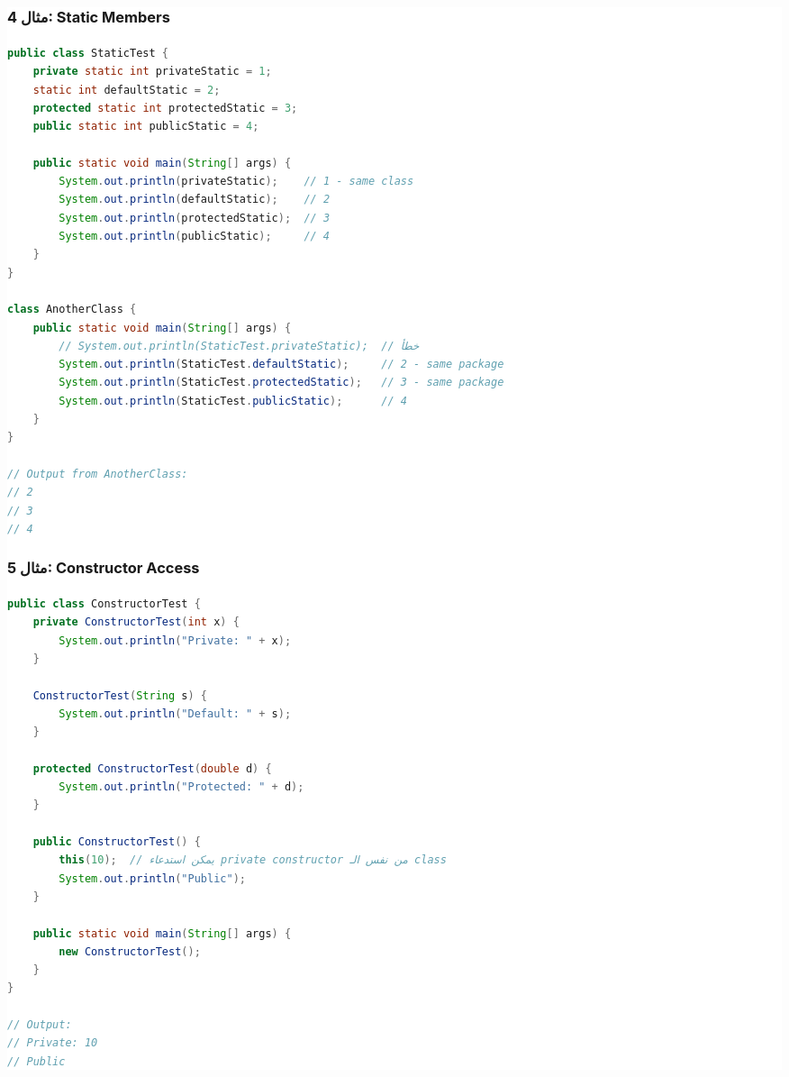 ### مثال 4: Static Members
```java
public class StaticTest {
    private static int privateStatic = 1;
    static int defaultStatic = 2;
    protected static int protectedStatic = 3;
    public static int publicStatic = 4;

    public static void main(String[] args) {
        System.out.println(privateStatic);    // 1 - same class
        System.out.println(defaultStatic);    // 2
        System.out.println(protectedStatic);  // 3
        System.out.println(publicStatic);     // 4
    }
}

class AnotherClass {
    public static void main(String[] args) {
        // System.out.println(StaticTest.privateStatic);  // خطأ
        System.out.println(StaticTest.defaultStatic);     // 2 - same package
        System.out.println(StaticTest.protectedStatic);   // 3 - same package
        System.out.println(StaticTest.publicStatic);      // 4
    }
}

// Output from AnotherClass:
// 2
// 3
// 4
```

### مثال 5: Constructor Access
```java
public class ConstructorTest {
    private ConstructorTest(int x) {
        System.out.println("Private: " + x);
    }

    ConstructorTest(String s) {
        System.out.println("Default: " + s);
    }

    protected ConstructorTest(double d) {
        System.out.println("Protected: " + d);
    }

    public ConstructorTest() {
        this(10);  // يمكن استدعاء private constructor من نفس الـ class
        System.out.println("Public");
    }

    public static void main(String[] args) {
        new ConstructorTest();
    }
}

// Output:
// Private: 10
// Public
```
